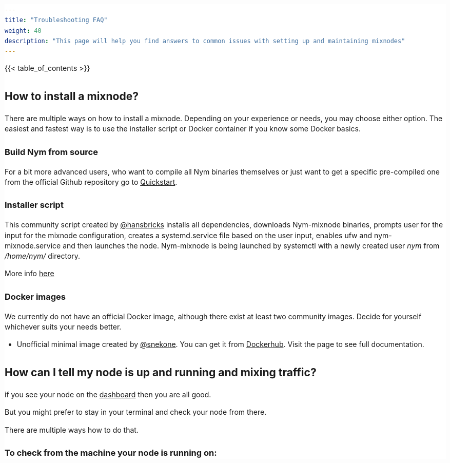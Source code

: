 ```yaml
---
title: "Troubleshooting FAQ"
weight: 40
description: "This page will help you find answers to common issues with setting up and maintaining mixnodes"
---
```



{{< table_of_contents >}}

## How to install a mixnode?
There are multiple ways on how to install a mixnode. Depending on your experience or needs, you may choose either option. The easiest and fastest way is to use the installer script or Docker container if you know some Docker basics. 

### Build Nym from source

For a bit more advanced users, who want to compile all Nym binaries themselves or just want to get a specific pre-compiled one from the official Github repository go to [Quickstart](https://nymtech.net/docs/quickstart/). 

### Installer script

This community script created by [@hansbricks](https://github.com/gyrusdentatus) installs all dependencies, downloads Nym-mixnode binaries, prompts user for the input for the mixnode configuration, creates a systemd.service file based on the user input, enables ufw and nym-mixnode.service and then launches the node.
Nym-mixnode is being launched by systemctl with a newly created user *nym* from */home/nym/* directory. 

More info [here](https://github.com/gyrusdentatus/nym_autoinstall)

### Docker images

We currently do not have an official Docker image, although there exist at least two community images. Decide for yourself whichever suits your needs better. 

- Unofficial minimal image created by [@snekone](https://github.com/snek). You can get it from [Dockerhub](https://hub.docker.com/r/snekone/nym-mixnode-docker). Visit the page to see full documentation. 


## How can I tell my node is up and running and mixing traffic?

if you see your node on the [dashboard](dashboard.nymtech.net) then you are all good. 

But you might prefer to stay in your terminal and check your node from there.

There are multiple ways how to do that.

### To check from the machine your node is running on:

